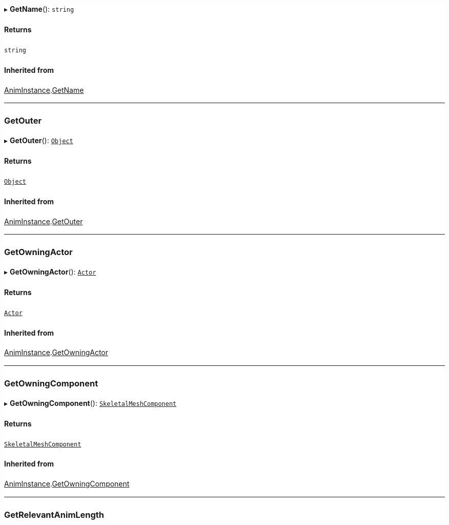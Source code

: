 ▸ **GetName**(): `string`

#### Returns

`string`

#### Inherited from

[AnimInstance](ue_ue.AnimInstance.md).[GetName](ue_ue.AnimInstance.md#getname)

___

### GetOuter

▸ **GetOuter**(): [`Object`](ue_ue.Object.md)

#### Returns

[`Object`](ue_ue.Object.md)

#### Inherited from

[AnimInstance](ue_ue.AnimInstance.md).[GetOuter](ue_ue.AnimInstance.md#getouter)

___

### GetOwningActor

▸ **GetOwningActor**(): [`Actor`](ue_ue.Actor.md)

#### Returns

[`Actor`](ue_ue.Actor.md)

#### Inherited from

[AnimInstance](ue_ue.AnimInstance.md).[GetOwningActor](ue_ue.AnimInstance.md#getowningactor)

___

### GetOwningComponent

▸ **GetOwningComponent**(): [`SkeletalMeshComponent`](ue_ue.SkeletalMeshComponent.md)

#### Returns

[`SkeletalMeshComponent`](ue_ue.SkeletalMeshComponent.md)

#### Inherited from

[AnimInstance](ue_ue.AnimInstance.md).[GetOwningComponent](ue_ue.AnimInstance.md#getowningcomponent)

___

### GetRelevantAnimLength
